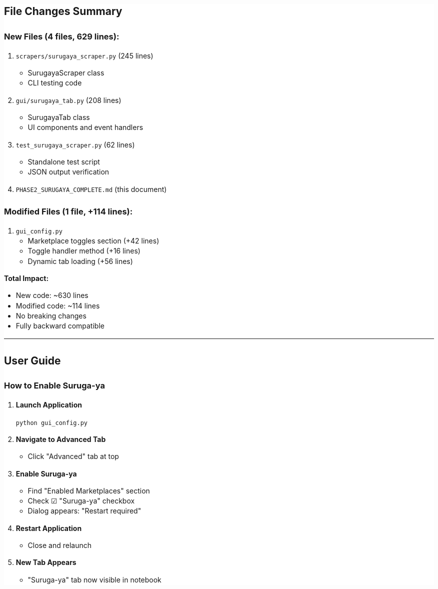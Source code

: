 ## File Changes Summary

### New Files (4 files, 629 lines):
1. `scrapers/surugaya_scraper.py` (245 lines)
   - SurugayaScraper class
   - CLI testing code

2. `gui/surugaya_tab.py` (208 lines)
   - SurugayaTab class
   - UI components and event handlers

3. `test_surugaya_scraper.py` (62 lines)
   - Standalone test script
   - JSON output verification

4. `PHASE2_SURUGAYA_COMPLETE.md` (this document)

### Modified Files (1 file, +114 lines):
1. `gui_config.py`
   - Marketplace toggles section (+42 lines)
   - Toggle handler method (+16 lines)
   - Dynamic tab loading (+56 lines)

**Total Impact:**
- New code: ~630 lines
- Modified code: ~114 lines
- No breaking changes
- Fully backward compatible

---

## User Guide

### How to Enable Suruga-ya

1. **Launch Application**
   ```bash
   python gui_config.py
   ```

2. **Navigate to Advanced Tab**
   - Click "Advanced" tab at top

3. **Enable Suruga-ya**
   - Find "Enabled Marketplaces" section
   - Check ☑ "Suruga-ya" checkbox
   - Dialog appears: "Restart required"

4. **Restart Application**
   - Close and relaunch

5. **New Tab Appears**
   - "Suruga-ya" tab now visible in notebook
